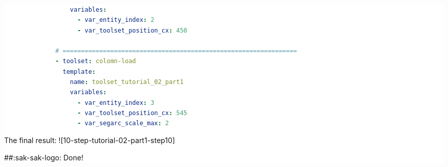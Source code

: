 ```yaml title="view-tutorial-01-part1.yml" linenums="1" hl_lines="123-153"
                  variables:
                    - var_entity_index: 2
                    - var_toolset_position_cx: 450

              # ================================================================
              - toolset: colomn-load
                template:
                  name: toolset_tutorial_02_part1
                  variables:
                    - var_entity_index: 3
                    - var_toolset_position_cx: 545
                    - var_segarc_scale_max: 2

```
</div>

<div class="grid-item" markdown>
The final result:
![10-step-tutorial-02-part1-step10]
</div>
</div>

##:sak-sak-logo: Done!



[10-step-tutorial-02-part1-step3]: ../assets/screenshots/10-step-tutorial-02-part1-step3.png
[10-step-tutorial-02-part1-step4]: ../assets/screenshots/10-step-tutorial-02-part1-step4.png
[10-step-tutorial-02-part1-step5]: ../assets/screenshots/10-step-tutorial-02-part1-step5.png
[10-step-tutorial-02-part1-step6]: ../assets/screenshots/10-step-tutorial-02-part1-step6.png
[10-step-tutorial-02-part1-step7]: ../assets/screenshots/10-step-tutorial-02-part1-step7.png
[10-step-tutorial-02-part1-step8]: ../assets/screenshots/10-step-tutorial-02-part1-step8.png
[10-step-tutorial-02-part1-step10]: ../assets/screenshots/10-step-tutorial-02-part1-step10.png

[sak-card-toolset-tool-placement]: ../assets/screenshots/sak-card-toolset-tool-placement-bluegrey.png


[10-step-tutorial-advanced-03]: ../tutorials/10-step-tutorial-advanced-03.md

[swiss-army-knife-basic-tool-circle]: ../tools/circle-tool.md "Swiss Army Knife - Circle Tool"
[swiss-army-knife-basic-tool-ellipse]: ../tools/ellipse-tool.md "Swiss Army Knife - Ellipse Tool"
[swiss-army-knife-basic-tool-line]: ../tools/line-tool.md "Swiss Army Knife - Line Tool"
[swiss-army-knife-basic-tool-rectangle]: ../tools/rectangle-tool.md "Swiss Army Knife - Rectangle Tool"
[swiss-army-knife-basic-tool-rectex]: ../tools/rectangle-ex-tool.md "Swiss Army Knife - Rectangle Ex Tool"
[swiss-army-knife-basic-tool-regpoly]: ../tools/regular-poly-tool.md "Swiss Army Knife - Regular Poly Tool"
[swiss-army-knife-basic-tool-text]: ../tools/text-tool.md "Swiss Army Knife - Text Tool"
[swiss-army-knife-advanced-tool-horseshoe]: ../tools/horseshoe-tool.md "Swiss Army Knife - Horse shoe Tool"
[swiss-army-knife-advanced-tool-segarc]: ../tools/segarc-tool.md "Swiss Army Knife - Segmented Arc Tool"
[swiss-army-knife-advanced-tool-slider]: ../tools/slider-tool.md "Swiss Army Knife - Slider Tool"
[swiss-army-knife-advanced-tool-switch]: ../tools/switch-tool.md "Swiss Army Knife - Switch Tool"
[swiss-army-knife-advanced-tool-usersvg]: ../tools/usersvg-tool.md "Swiss Army Knife - User SVG Tool"
[swiss-army-knife-ha-tool-area]: ../tools/entity-area-tool.md "Swiss Army Knife - Entity Area Tool"
[swiss-army-knife-ha-tool-icon]: ../tools/entity-icon-tool.md "Swiss Army Knife - Entity Icon Tool"
[swiss-army-knife-ha-tool-name]: ../tools/entity-name-tool.md "Swiss Army Knife - Entity Name Tool"
[swiss-army-knife-ha-tool-state]: ../tools/entity-state-tool.md "Swiss Army Knife - Entity State Tool"
[swiss-army-knife-ha-tool-bar]: ../tools/entity-barchart-tool.md "Swiss Army Knife - Entity History Bar Tool"

[example 12]: ../examples/example-12.md